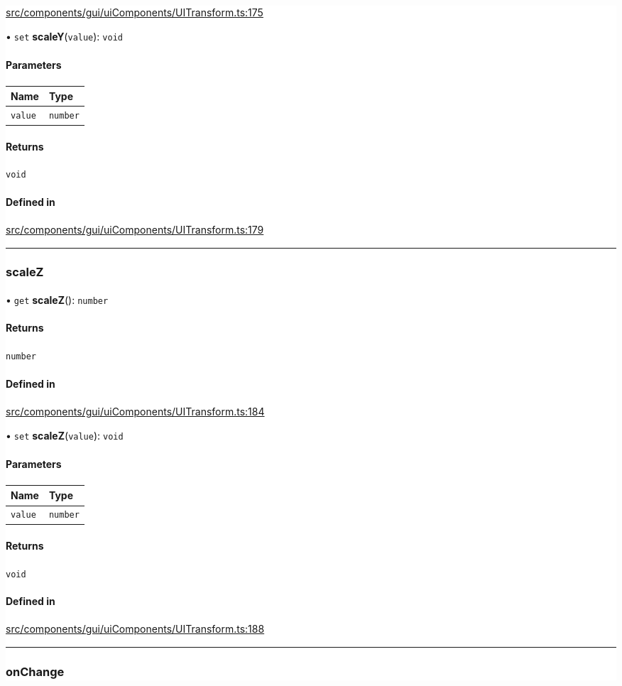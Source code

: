 [src/components/gui/uiComponents/UITransform.ts:175](https://github.com/Orillusion/orillusion/blob/main/src/components/gui/uiComponents/UITransform.ts#L175)

• `set` **scaleY**(`value`): `void`

#### Parameters

| Name | Type |
| :------ | :------ |
| `value` | `number` |

#### Returns

`void`

#### Defined in

[src/components/gui/uiComponents/UITransform.ts:179](https://github.com/Orillusion/orillusion/blob/main/src/components/gui/uiComponents/UITransform.ts#L179)

___

### scaleZ

• `get` **scaleZ**(): `number`

#### Returns

`number`

#### Defined in

[src/components/gui/uiComponents/UITransform.ts:184](https://github.com/Orillusion/orillusion/blob/main/src/components/gui/uiComponents/UITransform.ts#L184)

• `set` **scaleZ**(`value`): `void`

#### Parameters

| Name | Type |
| :------ | :------ |
| `value` | `number` |

#### Returns

`void`

#### Defined in

[src/components/gui/uiComponents/UITransform.ts:188](https://github.com/Orillusion/orillusion/blob/main/src/components/gui/uiComponents/UITransform.ts#L188)

___

### onChange
